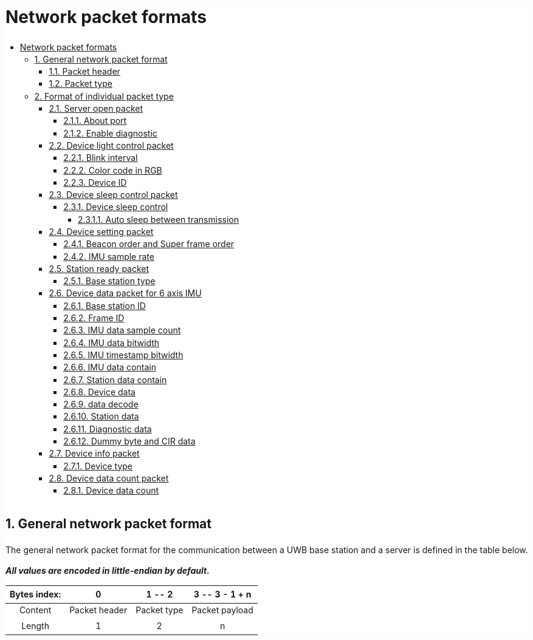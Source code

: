 # Network packet formats

- [Network packet formats](#network-packet-formats)
  - [1. General network packet format](#1-general-network-packet-format)
    - [1.1. Packet header](#11-packet-header)
    - [1.2. Packet type](#12-packet-type)
  - [2. Format of individual packet type](#2-format-of-individual-packet-type)
    - [2.1. Server open packet](#21-server-open-packet)
      - [2.1.1. About port](#211-about-port)
      - [2.1.2. Enable diagnostic](#212-enable-diagnostic)
    - [2.2. Device light control packet](#22-device-light-control-packet)
      - [2.2.1. Blink interval](#221-blink-interval)
      - [2.2.2. Color code in RGB](#222-color-code-in-rgb)
      - [2.2.3. Device ID](#223-device-id)
    - [2.3. Device sleep control packet](#23-device-sleep-control-packet)
      - [2.3.1. Device sleep control](#231-device-sleep-control)
        - [2.3.1.1. Auto sleep between transmission](#2311-auto-sleep-between-transmission)
    - [2.4. Device setting packet](#24-device-setting-packet)
      - [2.4.1. Beacon order and Super frame order](#241-beacon-order-and-super-frame-order)
      - [2.4.2. IMU sample rate](#242-imu-sample-rate)
    - [2.5. Station ready packet](#25-station-ready-packet)
      - [2.5.1. Base station type](#251-base-station-type)
    - [2.6. Device data packet for 6 axis IMU](#26-device-data-packet-for-6-axis-imu)
      - [2.6.1. Base station ID](#261-base-station-id)
      - [2.6.2. Frame ID](#262-frame-id)
      - [2.6.3. IMU data sample count](#263-imu-data-sample-count)
      - [2.6.4. IMU data bitwidth](#264-imu-data-bitwidth)
      - [2.6.5. IMU timestamp bitwidth](#265-imu-timestamp-bitwidth)
      - [2.6.6. IMU data contain](#266-imu-data-contain)
      - [2.6.7. Station data contain](#267-station-data-contain)
      - [2.6.8. Device data](#268-device-data)
      - [2.6.9. data decode](#269-data-decode)
      - [2.6.10. Station data](#2610-station-data)
      - [2.6.11. Diagnostic data](#2611-diagnostic-data)
      - [2.6.12. Dummy byte and CIR data](#2612-dummy-byte-and-cir-data)
    - [2.7. Device info packet](#27-device-info-packet)
      - [2.7.1. Device type](#271-device-type)
    - [2.8. Device data count packet](#28-device-data-count-packet)
      - [2.8.1. Device data count](#281-device-data-count)

## 1. General network packet format

The general network packet format for the communication between a UWB base station and
a server is defined in the table below.

**_All values are encoded in little-endian by default._**

| Bytes index: |       0       |   1 -- 2    | 3 -- 3 - 1 + n |
| :----------: | :-----------: | :---------: | :------------: |
|   Content    | Packet header | Packet type | Packet payload |
|    Length    |       1       |      2      |       n        |
